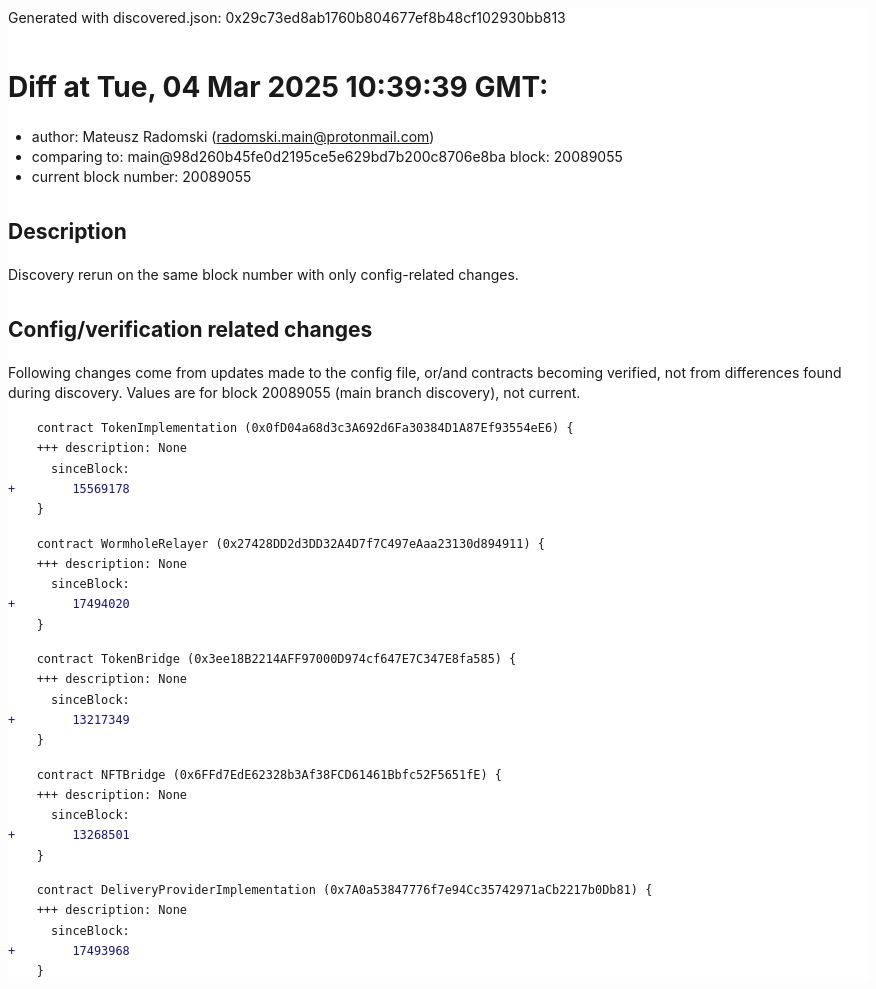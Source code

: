 Generated with discovered.json: 0x29c73ed8ab1760b804677ef8b48cf102930bb813

# Diff at Tue, 04 Mar 2025 10:39:39 GMT:

- author: Mateusz Radomski (<radomski.main@protonmail.com>)
- comparing to: main@98d260b45fe0d2195ce5e629bd7b200c8706e8ba block: 20089055
- current block number: 20089055

## Description

Discovery rerun on the same block number with only config-related changes.

## Config/verification related changes

Following changes come from updates made to the config file,
or/and contracts becoming verified, not from differences found during
discovery. Values are for block 20089055 (main branch discovery), not current.

```diff
    contract TokenImplementation (0x0fD04a68d3c3A692d6Fa30384D1A87Ef93554eE6) {
    +++ description: None
      sinceBlock:
+        15569178
    }
```

```diff
    contract WormholeRelayer (0x27428DD2d3DD32A4D7f7C497eAaa23130d894911) {
    +++ description: None
      sinceBlock:
+        17494020
    }
```

```diff
    contract TokenBridge (0x3ee18B2214AFF97000D974cf647E7C347E8fa585) {
    +++ description: None
      sinceBlock:
+        13217349
    }
```

```diff
    contract NFTBridge (0x6FFd7EdE62328b3Af38FCD61461Bbfc52F5651fE) {
    +++ description: None
      sinceBlock:
+        13268501
    }
```

```diff
    contract DeliveryProviderImplementation (0x7A0a53847776f7e94Cc35742971aCb2217b0Db81) {
    +++ description: None
      sinceBlock:
+        17493968
    }
```
